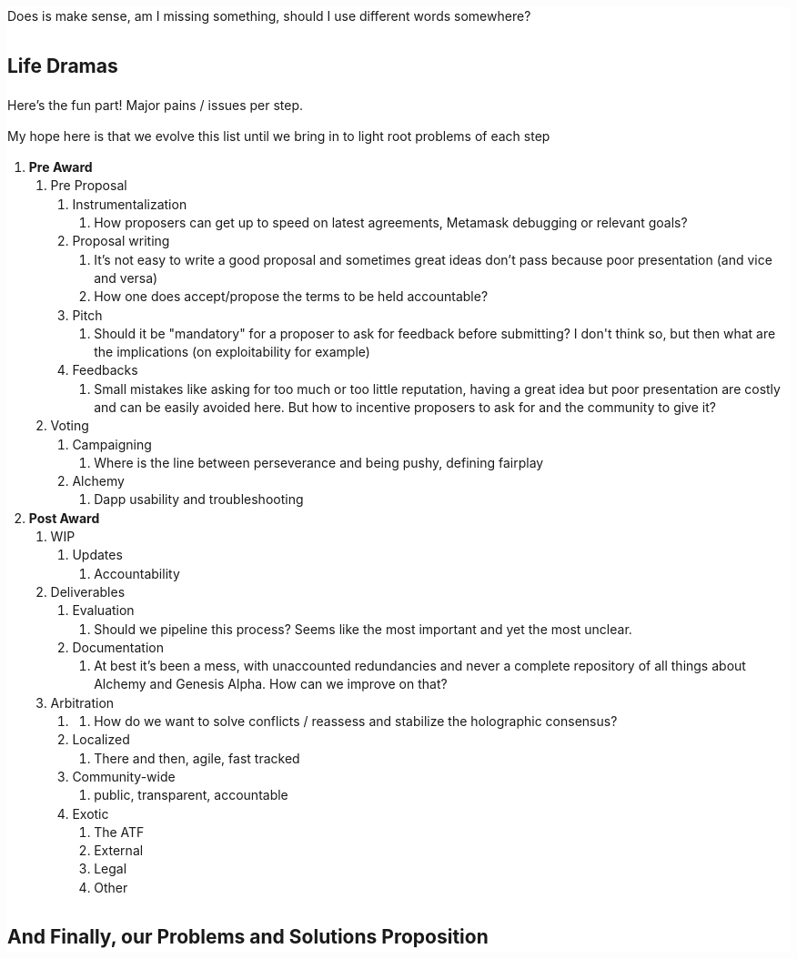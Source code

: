 Does is make sense, am I missing something, should I use different words somewhere?  


## Life Dramas

Here’s the fun part! Major pains / issues per step.

My hope here is that we evolve this list until we bring in to light root problems of each step

1. **Pre Award**
   1. Pre Proposal
      1. Instrumentalization
         1. How proposers can get up to speed on latest agreements, Metamask debugging or relevant goals?
      2. Proposal writing
         1. It’s not easy to write a good proposal and sometimes great ideas don’t pass because poor presentation \(and vice and versa\)
         2. How one does accept/propose the terms to be held accountable?
      3. Pitch
         1. Should it be "mandatory" for a proposer to ask for feedback before submitting? I don't think so, but then what are the implications \(on exploitability for example\)
      4. Feedbacks
         1. Small mistakes like asking for too much or too little reputation, having a great idea but poor presentation are costly and can be easily avoided here. But how to incentive proposers to ask for and the community to give it?
   2. Voting
      1. Campaigning
         1. Where is the line between perseverance and being pushy, defining fairplay
      2. Alchemy
         1. Dapp usability and troubleshooting
2. **Post Award**
   1. WIP
      1. Updates
         1. Accountability
   2. Deliverables
      1. Evaluation
         1. Should we pipeline this process? Seems like the most important and yet the most unclear.
      2. Documentation
         1. At best it’s been a mess, with unaccounted redundancies and never a complete repository of all things about Alchemy and Genesis Alpha. How can we improve on that?
   3. Arbitration
      1. 1. How do we want to solve conflicts / reassess and stabilize the holographic consensus?
      2. Localized
         1. There and then, agile, fast tracked
      3. Community-wide
         1. public, transparent, accountable
      4. Exotic
         1. The ATF
         2. External
         3. Legal
         4. Other

## And Finally, our Problems and Solutions Proposition

